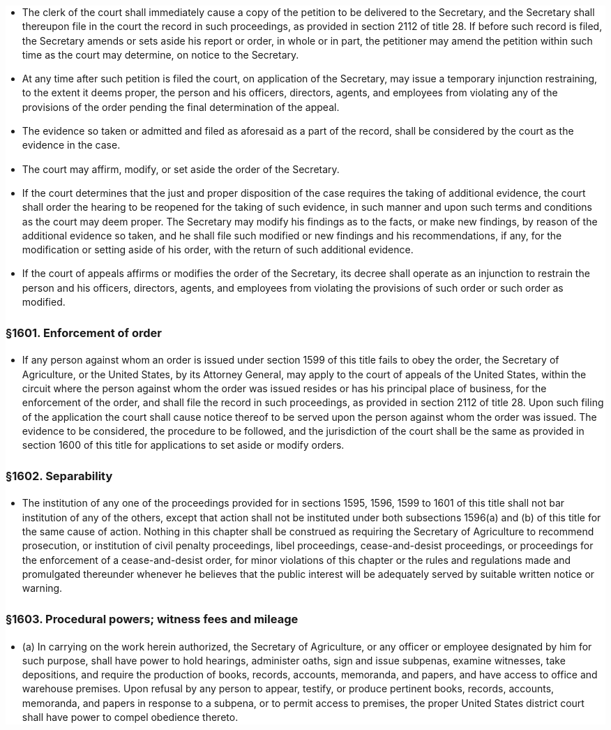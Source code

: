 * The clerk of the court shall immediately cause a copy of the petition to be delivered to the Secretary, and the Secretary shall thereupon file in the court the record in such proceedings, as provided in section 2112 of title 28. If before such record is filed, the Secretary amends or sets aside his report or order, in whole or in part, the petitioner may amend the petition within such time as the court may determine, on notice to the Secretary.

* At any time after such petition is filed the court, on application of the Secretary, may issue a temporary injunction restraining, to the extent it deems proper, the person and his officers, directors, agents, and employees from violating any of the provisions of the order pending the final determination of the appeal.

* The evidence so taken or admitted and filed as aforesaid as a part of the record, shall be considered by the court as the evidence in the case.

* The court may affirm, modify, or set aside the order of the Secretary.

* If the court determines that the just and proper disposition of the case requires the taking of additional evidence, the court shall order the hearing to be reopened for the taking of such evidence, in such manner and upon such terms and conditions as the court may deem proper. The Secretary may modify his findings as to the facts, or make new findings, by reason of the additional evidence so taken, and he shall file such modified or new findings and his recommendations, if any, for the modification or setting aside of his order, with the return of such additional evidence.

* If the court of appeals affirms or modifies the order of the Secretary, its decree shall operate as an injunction to restrain the person and his officers, directors, agents, and employees from violating the provisions of such order or such order as modified.

### §1601. Enforcement of order
* If any person against whom an order is issued under section 1599 of this title fails to obey the order, the Secretary of Agriculture, or the United States, by its Attorney General, may apply to the court of appeals of the United States, within the circuit where the person against whom the order was issued resides or has his principal place of business, for the enforcement of the order, and shall file the record in such proceedings, as provided in section 2112 of title 28. Upon such filing of the application the court shall cause notice thereof to be served upon the person against whom the order was issued. The evidence to be considered, the procedure to be followed, and the jurisdiction of the court shall be the same as provided in section 1600 of this title for applications to set aside or modify orders.

### §1602. Separability
* The institution of any one of the proceedings provided for in sections 1595, 1596, 1599 to 1601 of this title shall not bar institution of any of the others, except that action shall not be instituted under both subsections 1596(a) and (b) of this title for the same cause of action. Nothing in this chapter shall be construed as requiring the Secretary of Agriculture to recommend prosecution, or institution of civil penalty proceedings, libel proceedings, cease-and-desist proceedings, or proceedings for the enforcement of a cease-and-desist order, for minor violations of this chapter or the rules and regulations made and promulgated thereunder whenever he believes that the public interest will be adequately served by suitable written notice or warning.

### §1603. Procedural powers; witness fees and mileage
* (a) In carrying on the work herein authorized, the Secretary of Agriculture, or any officer or employee designated by him for such purpose, shall have power to hold hearings, administer oaths, sign and issue subpenas, examine witnesses, take depositions, and require the production of books, records, accounts, memoranda, and papers, and have access to office and warehouse premises. Upon refusal by any person to appear, testify, or produce pertinent books, records, accounts, memoranda, and papers in response to a subpena, or to permit access to premises, the proper United States district court shall have power to compel obedience thereto.
